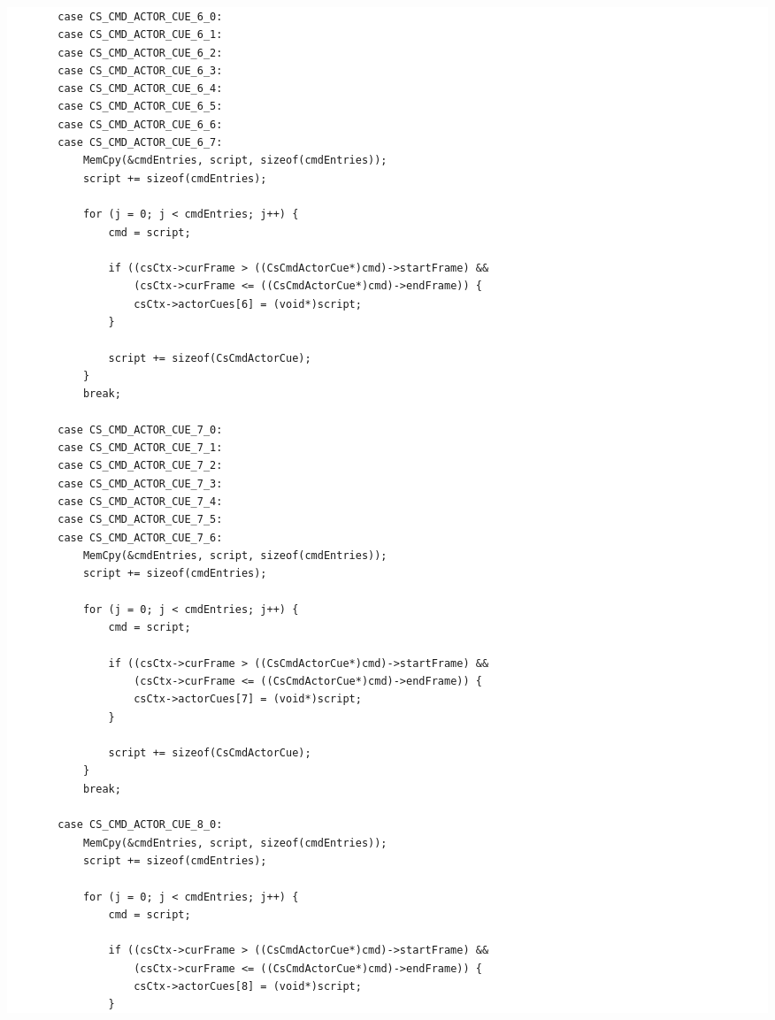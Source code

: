             case CS_CMD_ACTOR_CUE_6_0:
            case CS_CMD_ACTOR_CUE_6_1:
            case CS_CMD_ACTOR_CUE_6_2:
            case CS_CMD_ACTOR_CUE_6_3:
            case CS_CMD_ACTOR_CUE_6_4:
            case CS_CMD_ACTOR_CUE_6_5:
            case CS_CMD_ACTOR_CUE_6_6:
            case CS_CMD_ACTOR_CUE_6_7:
                MemCpy(&cmdEntries, script, sizeof(cmdEntries));
                script += sizeof(cmdEntries);

                for (j = 0; j < cmdEntries; j++) {
                    cmd = script;

                    if ((csCtx->curFrame > ((CsCmdActorCue*)cmd)->startFrame) &&
                        (csCtx->curFrame <= ((CsCmdActorCue*)cmd)->endFrame)) {
                        csCtx->actorCues[6] = (void*)script;
                    }

                    script += sizeof(CsCmdActorCue);
                }
                break;

            case CS_CMD_ACTOR_CUE_7_0:
            case CS_CMD_ACTOR_CUE_7_1:
            case CS_CMD_ACTOR_CUE_7_2:
            case CS_CMD_ACTOR_CUE_7_3:
            case CS_CMD_ACTOR_CUE_7_4:
            case CS_CMD_ACTOR_CUE_7_5:
            case CS_CMD_ACTOR_CUE_7_6:
                MemCpy(&cmdEntries, script, sizeof(cmdEntries));
                script += sizeof(cmdEntries);

                for (j = 0; j < cmdEntries; j++) {
                    cmd = script;

                    if ((csCtx->curFrame > ((CsCmdActorCue*)cmd)->startFrame) &&
                        (csCtx->curFrame <= ((CsCmdActorCue*)cmd)->endFrame)) {
                        csCtx->actorCues[7] = (void*)script;
                    }

                    script += sizeof(CsCmdActorCue);
                }
                break;

            case CS_CMD_ACTOR_CUE_8_0:
                MemCpy(&cmdEntries, script, sizeof(cmdEntries));
                script += sizeof(cmdEntries);

                for (j = 0; j < cmdEntries; j++) {
                    cmd = script;

                    if ((csCtx->curFrame > ((CsCmdActorCue*)cmd)->startFrame) &&
                        (csCtx->curFrame <= ((CsCmdActorCue*)cmd)->endFrame)) {
                        csCtx->actorCues[8] = (void*)script;
                    }
